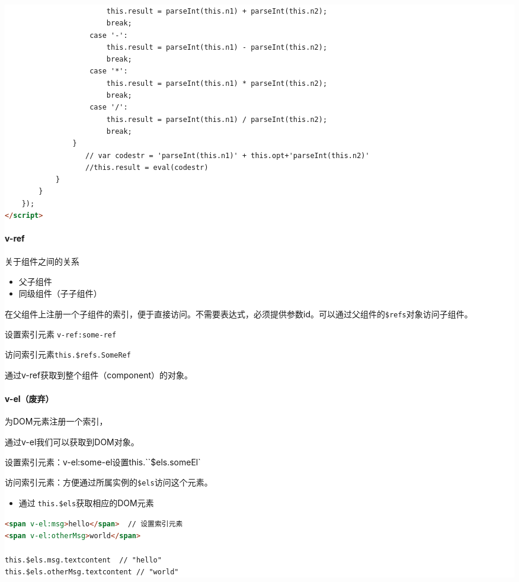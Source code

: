 ```html
                        this.result = parseInt(this.n1) + parseInt(this.n2);
                        break;
                    case '-':
                        this.result = parseInt(this.n1) - parseInt(this.n2);
                        break;
                    case '*':
                        this.result = parseInt(this.n1) * parseInt(this.n2);
                        break;
                    case '/':
                        this.result = parseInt(this.n1) / parseInt(this.n2);
                        break;
                }
                   // var codestr = 'parseInt(this.n1)' + this.opt+'parseInt(this.n2)'
                   //this.result = eval(codestr)
            }
        }
    });
</script>
```

#### v-ref

关于组件之间的关系

- 父子组件
- 同级组件（子子组件）

在父组件上注册一个子组件的索引，便于直接访问。不需要表达式，必须提供参数id。可以通过父组件的`$refs`对象访问子组件。

设置索引元素 `v-ref:some-ref`

访问索引元素`this.$refs.SomeRef`

通过v-ref获取到整个组件（component）的对象。

```

```

#### v-el（废弃）

为DOM元素注册一个索引，

通过v-el我们可以获取到DOM对象。

设置索引元素：v-el:some-el设置this.``$els.someEl`

访问索引元素：方便通过所属实例的`$els`访问这个元素。

- 通过 `this.$els`获取相应的DOM元素

```html
<span v-el:msg>hello</span>  // 设置索引元素
<span v-el:otherMsg>world</span>

this.$els.msg.textcontent  // "hello"
this.$els.otherMsg.textcontent // "world"
```
